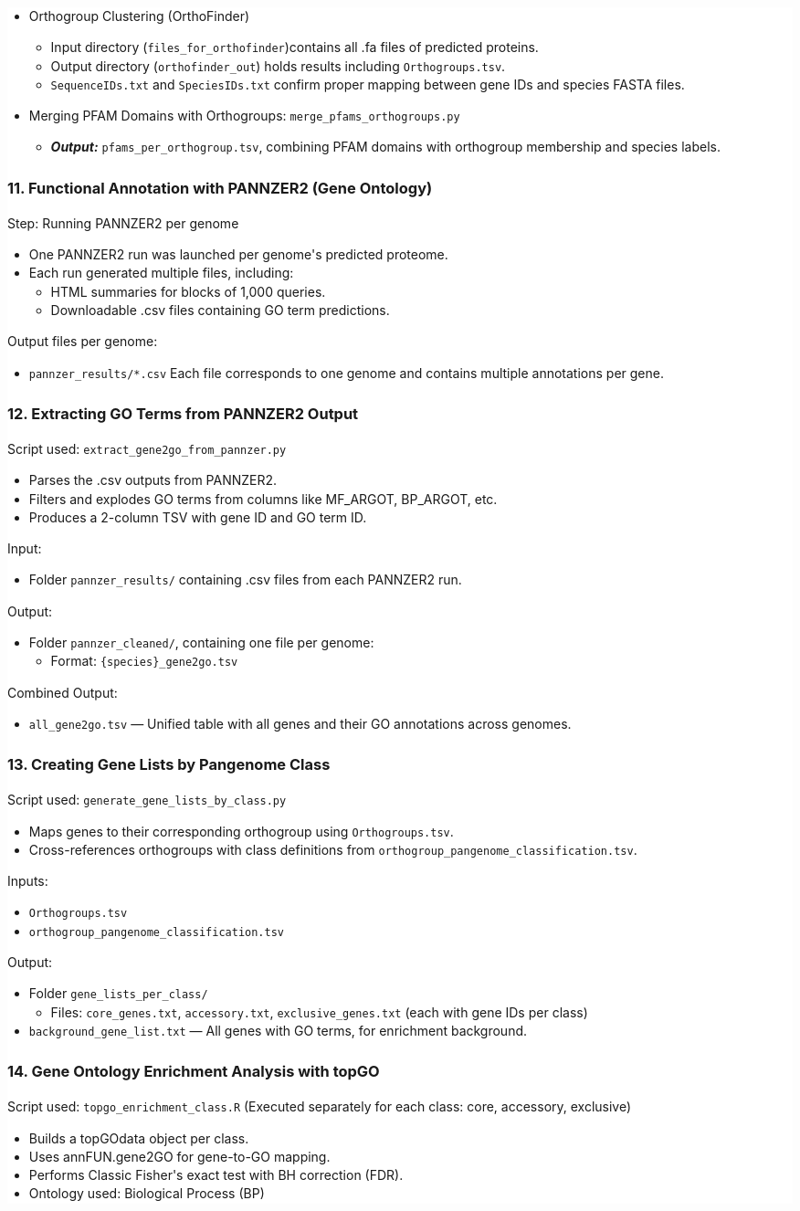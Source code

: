 - Orthogroup Clustering (OrthoFinder)
  - Input directory (`files_for_orthofinder`)contains all .fa files of predicted proteins.
  - Output directory (`orthofinder_out`) holds results including `Orthogroups.tsv`.
  - `SequenceIDs.txt` and `SpeciesIDs.txt` confirm proper mapping between gene IDs and species FASTA files.

- Merging PFAM Domains with Orthogroups: `merge_pfams_orthogroups.py`
  - ***Output:***  `pfams_per_orthogroup.tsv`, combining PFAM domains with orthogroup membership and species labels.

### 11. Functional Annotation with PANNZER2 (Gene Ontology)
Step: Running PANNZER2 per genome
- One PANNZER2 run was launched per genome's predicted proteome.
- Each run generated multiple files, including:
  - HTML summaries for blocks of 1,000 queries.
  - Downloadable .csv files containing GO term predictions.

Output files per genome:
- `pannzer_results/*.csv`
Each file corresponds to one genome and contains multiple annotations per gene.

### 12. Extracting GO Terms from PANNZER2 Output
Script used: `extract_gene2go_from_pannzer.py`
  - Parses the .csv outputs from PANNZER2.
  - Filters and explodes GO terms from columns like MF_ARGOT, BP_ARGOT, etc.
  - Produces a 2-column TSV with gene ID and GO term ID.

Input:
- Folder `pannzer_results/` containing .csv files from each PANNZER2 run.

Output:
- Folder `pannzer_cleaned/`, containing one file per genome:
  - Format: `{species}_gene2go.tsv`

Combined Output:
  - `all_gene2go.tsv` — Unified table with all genes and their GO annotations across genomes.

### 13. Creating Gene Lists by Pangenome Class
Script used: `generate_gene_lists_by_class.py`
  - Maps genes to their corresponding orthogroup using `Orthogroups.tsv`.
  - Cross-references orthogroups with class definitions from `orthogroup_pangenome_classification.tsv`.

Inputs:
  - `Orthogroups.tsv`
  - `orthogroup_pangenome_classification.tsv`

Output:
  - Folder `gene_lists_per_class/`
    - Files: `core_genes.txt`, `accessory.txt`, `exclusive_genes.txt` (each with gene IDs per class)
  - `background_gene_list.txt` — All genes with GO terms, for enrichment background.

### 14. Gene Ontology Enrichment Analysis with topGO
Script used: `topgo_enrichment_class.R`
(Executed separately for each class: core, accessory, exclusive)
  - Builds a topGOdata object per class.
  - Uses annFUN.gene2GO for gene-to-GO mapping.
  - Performs Classic Fisher's exact test with BH correction (FDR).
  - Ontology used: Biological Process (BP)
